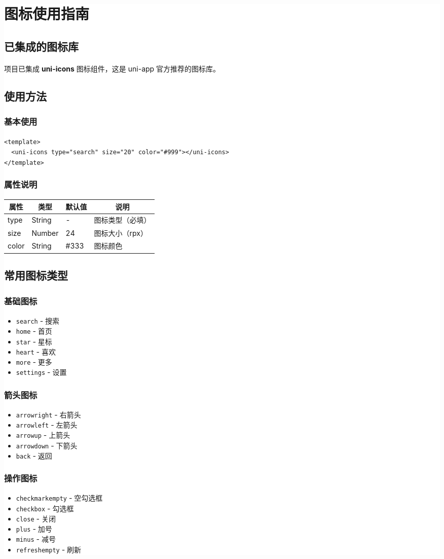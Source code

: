 # 图标使用指南

## 已集成的图标库

项目已集成 **uni-icons** 图标组件，这是 uni-app 官方推荐的图标库。

## 使用方法

### 基本使用

```vue
<template>
  <uni-icons type="search" size="20" color="#999"></uni-icons>
</template>
```

### 属性说明

| 属性 | 类型 | 默认值 | 说明 |
|------|------|--------|------|
| type | String | - | 图标类型（必填） |
| size | Number | 24 | 图标大小（rpx） |
| color | String | #333 | 图标颜色 |

## 常用图标类型

### 基础图标
- `search` - 搜索
- `home` - 首页
- `star` - 星标
- `heart` - 喜欢
- `more` - 更多
- `settings` - 设置

### 箭头图标
- `arrowright` - 右箭头
- `arrowleft` - 左箭头
- `arrowup` - 上箭头
- `arrowdown` - 下箭头
- `back` - 返回

### 操作图标
- `checkmarkempty` - 空勾选框
- `checkbox` - 勾选框
- `close` - 关闭
- `plus` - 加号
- `minus` - 减号
- `refreshempty` - 刷新

